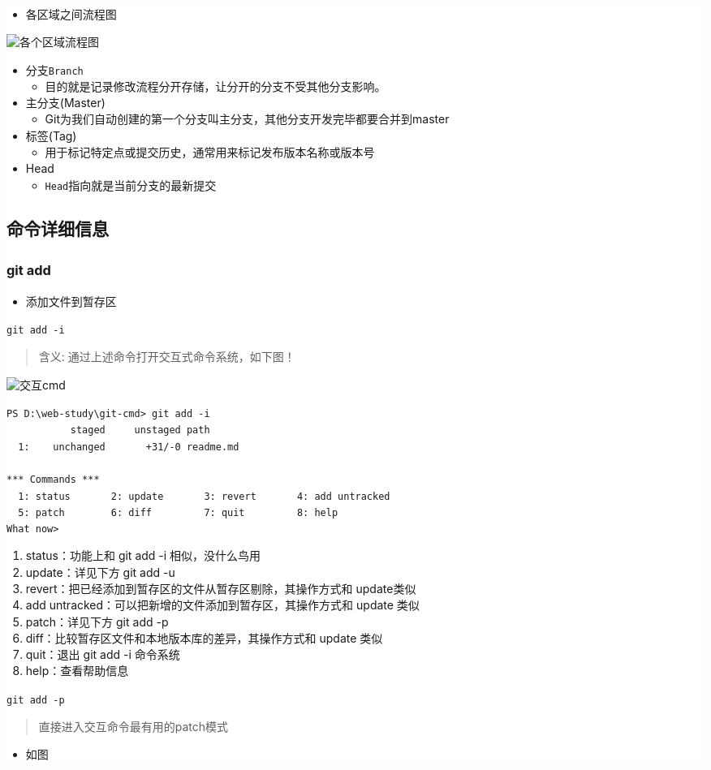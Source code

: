 + 各区域之间流程图

<img alt="各个区域流程图" data-src="/assets/content/git/各个区域流程图.webp">

+ 分支`Branch`
    - 目的就是记录修改流程分开存储，让分开的分支不受其他分支影响。
+ 主分支(Master)
    - Git为我们自动创建的第一个分支叫主分支，其他分支开发完毕都要合并到master
+ 标签(Tag)
    - 用于标记特定点或提交历史，通常用来标记发布版本名称或版本号
+ Head
    - `Head`指向就是当前分支的最新提交

## 命令详细信息

### git add

+ 添加文件到暂存区

```
git add -i
```

> 含义: 通过上述命令打开交互式命令系统，如下图！

<img alt="交互cmd" data-src="/assets/content/git/交互cmd.png">


```shell
PS D:\web-study\git-cmd> git add -i
           staged     unstaged path
  1:    unchanged       +31/-0 readme.md

*** Commands ***
  1: status       2: update       3: revert       4: add untracked
  5: patch        6: diff         7: quit         8: help
What now>
```

1. status：功能上和 git add -i 相似，没什么鸟用
2. update：详见下方 git add -u
3. revert：把已经添加到暂存区的文件从暂存区剔除，其操作方式和 update类似
4. add untracked：可以把新增的文件添加到暂存区，其操作方式和 update 类似
5. patch：详见下方 git add -p
6. diff：比较暂存区文件和本地版本库的差异，其操作方式和 update 类似
7. quit：退出 git add -i 命令系统
8. help：查看帮助信息

```
git add -p
```

> 直接进入交互命令最有用的patch模式

+ 如图

